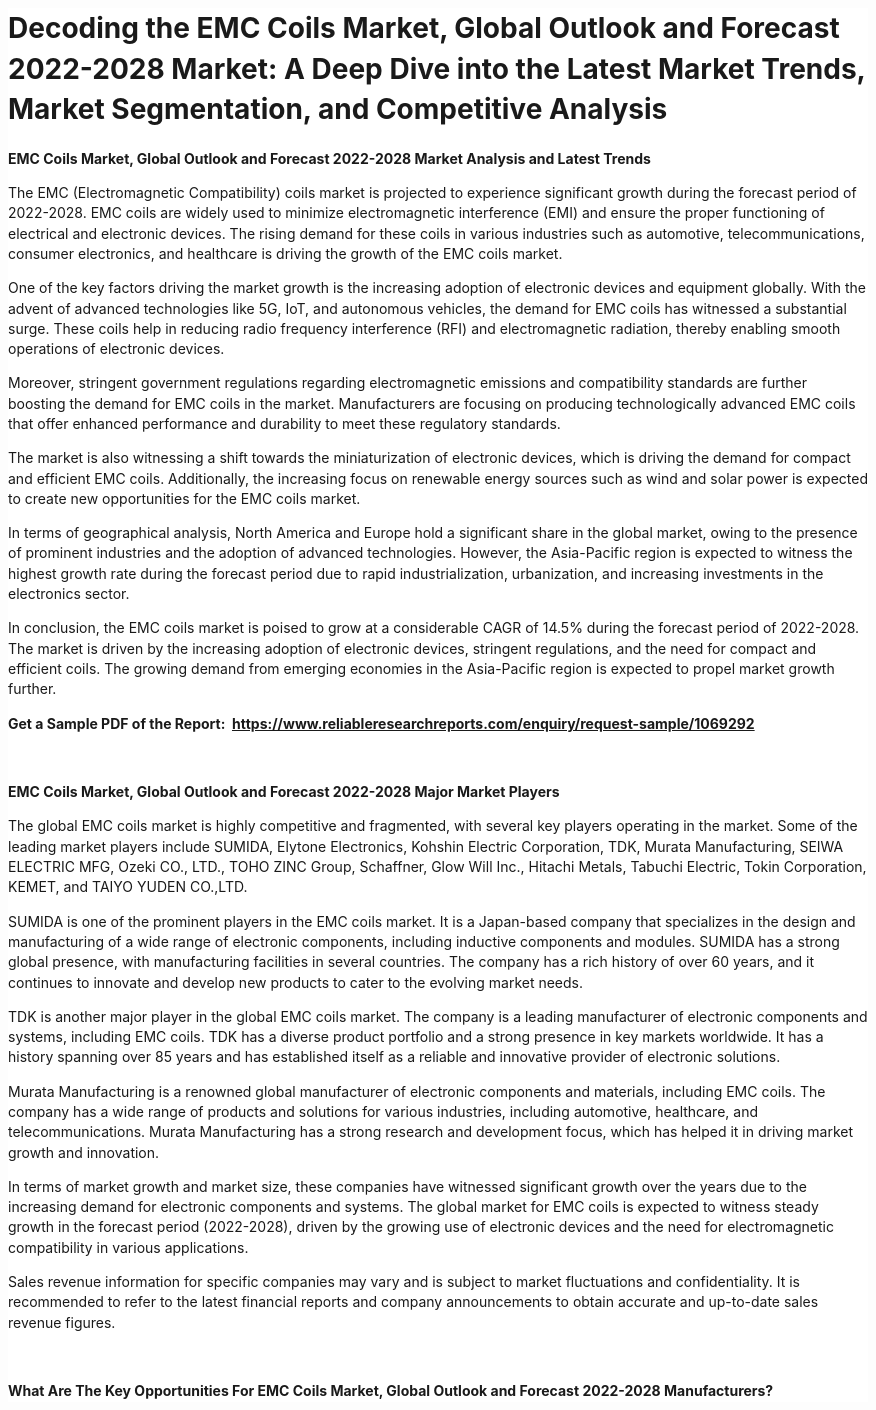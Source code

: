 <p><h1>Decoding the EMC Coils Market, Global Outlook and Forecast 2022-2028 Market: A Deep Dive into the Latest Market Trends, Market Segmentation, and Competitive Analysis</h1></p><p><strong>EMC Coils Market, Global Outlook and Forecast 2022-2028 Market Analysis and Latest Trends</strong></p>
<p><p>The EMC (Electromagnetic Compatibility) coils market is projected to experience significant growth during the forecast period of 2022-2028. EMC coils are widely used to minimize electromagnetic interference (EMI) and ensure the proper functioning of electrical and electronic devices. The rising demand for these coils in various industries such as automotive, telecommunications, consumer electronics, and healthcare is driving the growth of the EMC coils market.</p><p>One of the key factors driving the market growth is the increasing adoption of electronic devices and equipment globally. With the advent of advanced technologies like 5G, IoT, and autonomous vehicles, the demand for EMC coils has witnessed a substantial surge. These coils help in reducing radio frequency interference (RFI) and electromagnetic radiation, thereby enabling smooth operations of electronic devices.</p><p>Moreover, stringent government regulations regarding electromagnetic emissions and compatibility standards are further boosting the demand for EMC coils in the market. Manufacturers are focusing on producing technologically advanced EMC coils that offer enhanced performance and durability to meet these regulatory standards.</p><p>The market is also witnessing a shift towards the miniaturization of electronic devices, which is driving the demand for compact and efficient EMC coils. Additionally, the increasing focus on renewable energy sources such as wind and solar power is expected to create new opportunities for the EMC coils market.</p><p>In terms of geographical analysis, North America and Europe hold a significant share in the global market, owing to the presence of prominent industries and the adoption of advanced technologies. However, the Asia-Pacific region is expected to witness the highest growth rate during the forecast period due to rapid industrialization, urbanization, and increasing investments in the electronics sector.</p><p>In conclusion, the EMC coils market is poised to grow at a considerable CAGR of 14.5% during the forecast period of 2022-2028. The market is driven by the increasing adoption of electronic devices, stringent regulations, and the need for compact and efficient coils. The growing demand from emerging economies in the Asia-Pacific region is expected to propel market growth further.</p></p>
<p><strong>Get a Sample PDF of the Report:&nbsp; <a href="https://www.reliableresearchreports.com/enquiry/request-sample/1069292">https://www.reliableresearchreports.com/enquiry/request-sample/1069292</a></strong></p>
<p>&nbsp;</p>
<p><strong>EMC Coils Market, Global Outlook and Forecast 2022-2028 Major Market Players</strong></p>
<p><p>The global EMC coils market is highly competitive and fragmented, with several key players operating in the market. Some of the leading market players include SUMIDA, Elytone Electronics, Kohshin Electric Corporation, TDK, Murata Manufacturing, SEIWA ELECTRIC MFG, Ozeki CO., LTD., TOHO ZINC Group, Schaffner, Glow Will Inc., Hitachi Metals, Tabuchi Electric, Tokin Corporation, KEMET, and TAIYO YUDEN CO.,LTD.</p><p>SUMIDA is one of the prominent players in the EMC coils market. It is a Japan-based company that specializes in the design and manufacturing of a wide range of electronic components, including inductive components and modules. SUMIDA has a strong global presence, with manufacturing facilities in several countries. The company has a rich history of over 60 years, and it continues to innovate and develop new products to cater to the evolving market needs.</p><p>TDK is another major player in the global EMC coils market. The company is a leading manufacturer of electronic components and systems, including EMC coils. TDK has a diverse product portfolio and a strong presence in key markets worldwide. It has a history spanning over 85 years and has established itself as a reliable and innovative provider of electronic solutions.</p><p>Murata Manufacturing is a renowned global manufacturer of electronic components and materials, including EMC coils. The company has a wide range of products and solutions for various industries, including automotive, healthcare, and telecommunications. Murata Manufacturing has a strong research and development focus, which has helped it in driving market growth and innovation.</p><p>In terms of market growth and market size, these companies have witnessed significant growth over the years due to the increasing demand for electronic components and systems. The global market for EMC coils is expected to witness steady growth in the forecast period (2022-2028), driven by the growing use of electronic devices and the need for electromagnetic compatibility in various applications.</p><p>Sales revenue information for specific companies may vary and is subject to market fluctuations and confidentiality. It is recommended to refer to the latest financial reports and company announcements to obtain accurate and up-to-date sales revenue figures.</p></p>
<p>&nbsp;</p>
<p><strong>What Are The Key Opportunities For EMC Coils Market, Global Outlook and Forecast 2022-2028 Manufacturers?</strong></p>